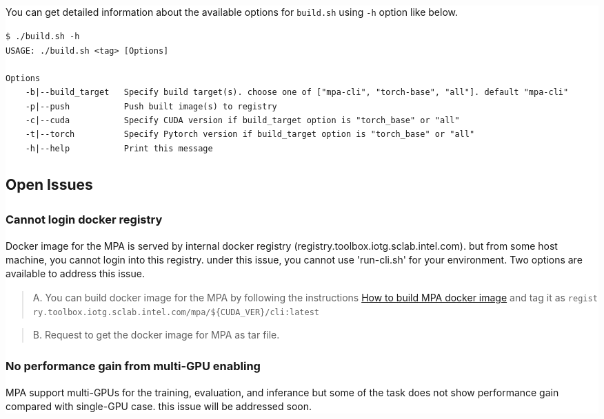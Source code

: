 You can get detailed information about the available options for `build.sh` using `-h` option like below.
```console
$ ./build.sh -h
USAGE: ./build.sh <tag> [Options]

Options
    -b|--build_target   Specify build target(s). choose one of ["mpa-cli", "torch-base", "all"]. default "mpa-cli"
    -p|--push           Push built image(s) to registry
    -c|--cuda           Specify CUDA version if build_target option is "torch_base" or "all"
    -t|--torch          Specify Pytorch version if build_target option is "torch_base" or "all"
    -h|--help           Print this message
```

## Open Issues
### Cannot login docker registry
Docker image for the MPA is served by internal docker registry (registry.toolbox.iotg.sclab.intel.com). but from some host machine, you cannot login into this registry. under this issue, you cannot use 'run-cli.sh' for your environment. Two options are available to address this issue.
> A. You can build docker image for the MPA by following the instructions [How to build MPA docker image](#How_to_build_MPA_docker_image) and tag it as `registry.toolbox.iotg.sclab.intel.com/mpa/${CUDA_VER}/cli:latest`

> B. Request to get the docker image for MPA as tar file.
### No performance gain from multi-GPU enabling
MPA support multi-GPUs for the training, evaluation, and inferance but some of the task does not show performance gain compared with single-GPU case. this issue will be addressed soon.

